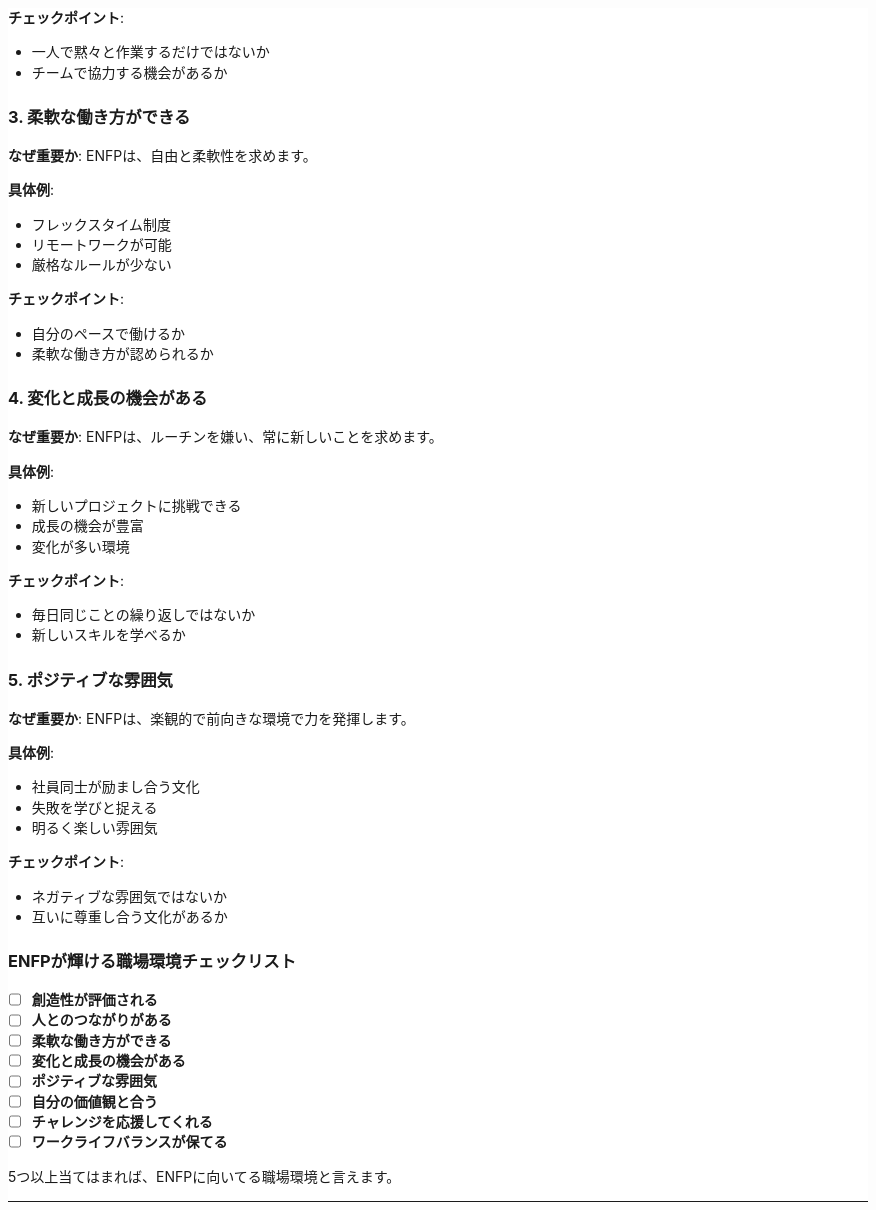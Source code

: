 **チェックポイント**:
- 一人で黙々と作業するだけではないか
- チームで協力する機会があるか

### 3. 柔軟な働き方ができる

**なぜ重要か**: ENFPは、自由と柔軟性を求めます。

**具体例**:
- フレックスタイム制度
- リモートワークが可能
- 厳格なルールが少ない

**チェックポイント**:
- 自分のペースで働けるか
- 柔軟な働き方が認められるか

### 4. 変化と成長の機会がある

**なぜ重要か**: ENFPは、ルーチンを嫌い、常に新しいことを求めます。

**具体例**:
- 新しいプロジェクトに挑戦できる
- 成長の機会が豊富
- 変化が多い環境

**チェックポイント**:
- 毎日同じことの繰り返しではないか
- 新しいスキルを学べるか

### 5. ポジティブな雰囲気

**なぜ重要か**: ENFPは、楽観的で前向きな環境で力を発揮します。

**具体例**:
- 社員同士が励まし合う文化
- 失敗を学びと捉える
- 明るく楽しい雰囲気

**チェックポイント**:
- ネガティブな雰囲気ではないか
- 互いに尊重し合う文化があるか

### ENFPが輝ける職場環境チェックリスト

- [ ] **創造性が評価される**
- [ ] **人とのつながりがある**
- [ ] **柔軟な働き方ができる**
- [ ] **変化と成長の機会がある**
- [ ] **ポジティブな雰囲気**
- [ ] **自分の価値観と合う**
- [ ] **チャレンジを応援してくれる**
- [ ] **ワークライフバランスが保てる**

5つ以上当てはまれば、ENFPに向いてる職場環境と言えます。

---